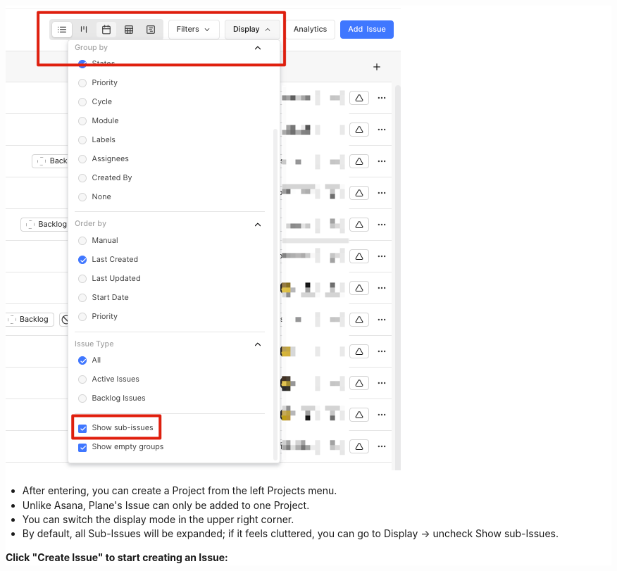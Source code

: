 ![](/assets/9d0f23784359/1*Y95JgIrXhy5qYjtL8c2YAg.png)

- After entering, you can create a Project from the left Projects menu.
- Unlike Asana, Plane's Issue can only be added to one Project.
- You can switch the display mode in the upper right corner.
- By default, all Sub-Issues will be expanded; if it feels cluttered, you can go to Display -> uncheck Show sub-Issues.


**Click "Create Issue" to start creating an Issue:**

